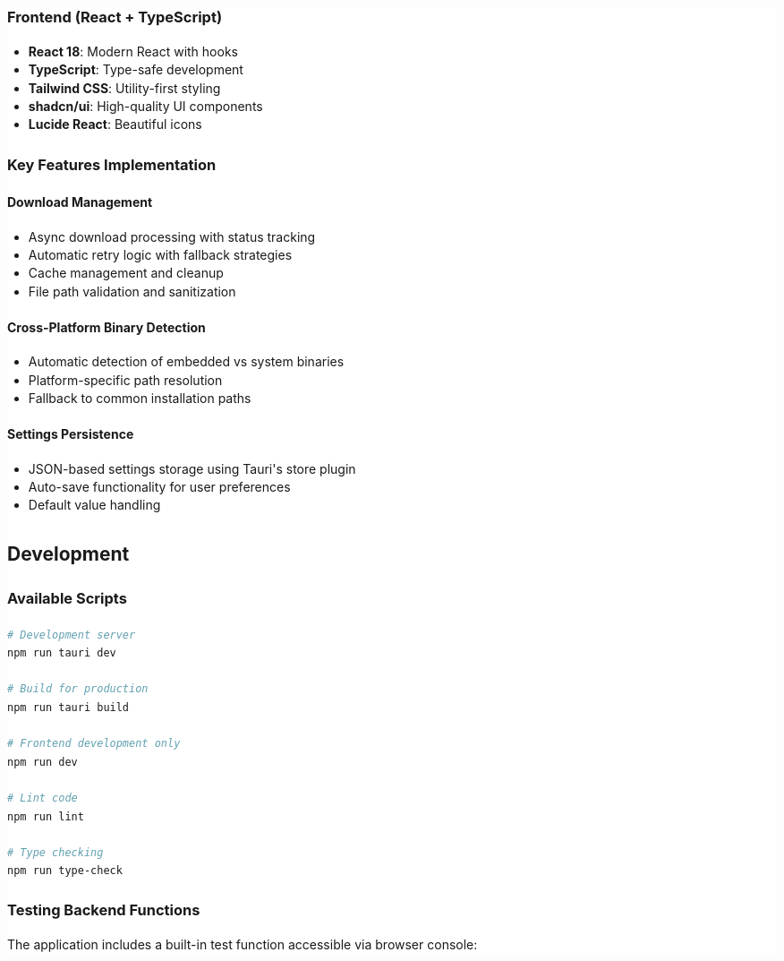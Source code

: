 ### Frontend (React + TypeScript)

- **React 18**: Modern React with hooks
- **TypeScript**: Type-safe development
- **Tailwind CSS**: Utility-first styling
- **shadcn/ui**: High-quality UI components
- **Lucide React**: Beautiful icons

### Key Features Implementation

#### Download Management
- Async download processing with status tracking
- Automatic retry logic with fallback strategies
- Cache management and cleanup
- File path validation and sanitization

#### Cross-Platform Binary Detection
- Automatic detection of embedded vs system binaries
- Platform-specific path resolution
- Fallback to common installation paths

#### Settings Persistence
- JSON-based settings storage using Tauri's store plugin
- Auto-save functionality for user preferences
- Default value handling

## Development

### Available Scripts

```bash
# Development server
npm run tauri dev

# Build for production
npm run tauri build

# Frontend development only
npm run dev

# Lint code
npm run lint

# Type checking
npm run type-check
```

### Testing Backend Functions

The application includes a built-in test function accessible via browser console:
